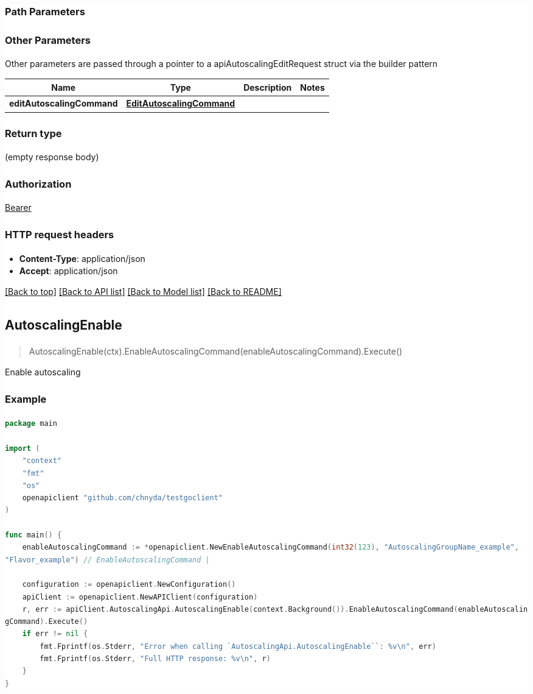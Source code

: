 ### Path Parameters



### Other Parameters

Other parameters are passed through a pointer to a apiAutoscalingEditRequest struct via the builder pattern


Name | Type | Description  | Notes
------------- | ------------- | ------------- | -------------
 **editAutoscalingCommand** | [**EditAutoscalingCommand**](EditAutoscalingCommand.md) |  | 

### Return type

 (empty response body)

### Authorization

[Bearer](../README.md#Bearer)

### HTTP request headers

- **Content-Type**: application/json
- **Accept**: application/json

[[Back to top]](#) [[Back to API list]](../README.md#documentation-for-api-endpoints)
[[Back to Model list]](../README.md#documentation-for-models)
[[Back to README]](../README.md)


## AutoscalingEnable

> AutoscalingEnable(ctx).EnableAutoscalingCommand(enableAutoscalingCommand).Execute()

Enable autoscaling

### Example

```go
package main

import (
    "context"
    "fmt"
    "os"
    openapiclient "github.com/chnyda/testgoclient"
)

func main() {
    enableAutoscalingCommand := *openapiclient.NewEnableAutoscalingCommand(int32(123), "AutoscalingGroupName_example", "Flavor_example") // EnableAutoscalingCommand | 

    configuration := openapiclient.NewConfiguration()
    apiClient := openapiclient.NewAPIClient(configuration)
    r, err := apiClient.AutoscalingApi.AutoscalingEnable(context.Background()).EnableAutoscalingCommand(enableAutoscalingCommand).Execute()
    if err != nil {
        fmt.Fprintf(os.Stderr, "Error when calling `AutoscalingApi.AutoscalingEnable``: %v\n", err)
        fmt.Fprintf(os.Stderr, "Full HTTP response: %v\n", r)
    }
}
```
